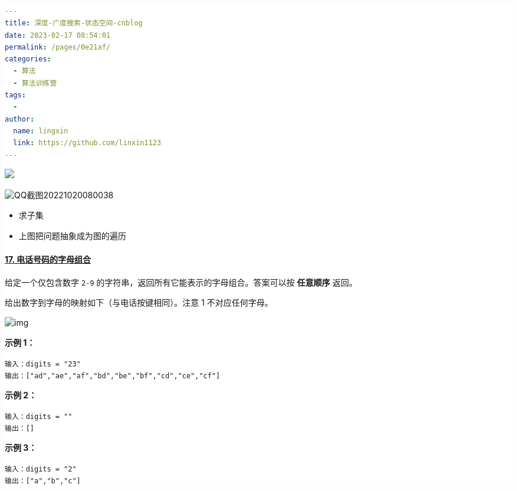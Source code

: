 ```yaml
---
title: 深度-广度搜索-状态空间-cnblog
date: 2023-02-17 08:54:01
permalink: /pages/0e21af/
categories:
  - 算法
  - 算法训练营
tags:
  - 
author: 
  name: lingxin
  link: https://github.com/linxin1123
---
```

![](https://img2023.cnblogs.com/blog/3089561/202302/3089561-20230202230905636-1484514863.png)

![QQ截图20221020080038](https://img2023.cnblogs.com/blog/3089561/202302/3089561-20230202230905130-1892559224.png)



- 求子集

- 上图把问题抽象成为图的遍历





#### [17. 电话号码的字母组合](https://leetcode.cn/problems/letter-combinations-of-a-phone-number/description/)

给定一个仅包含数字 `2-9` 的字符串，返回所有它能表示的字母组合。答案可以按 **任意顺序** 返回。

给出数字到字母的映射如下（与电话按键相同）。注意 1 不对应任何字母。

![img](https://assets.leetcode-cn.com/aliyun-lc-upload/uploads/2021/11/09/200px-telephone-keypad2svg.png)

 

**示例 1：**

```
输入：digits = "23"
输出：["ad","ae","af","bd","be","bf","cd","ce","cf"]
```

**示例 2：**

```
输入：digits = ""
输出：[]
```

**示例 3：**

```
输入：digits = "2"
输出：["a","b","c"]
```
